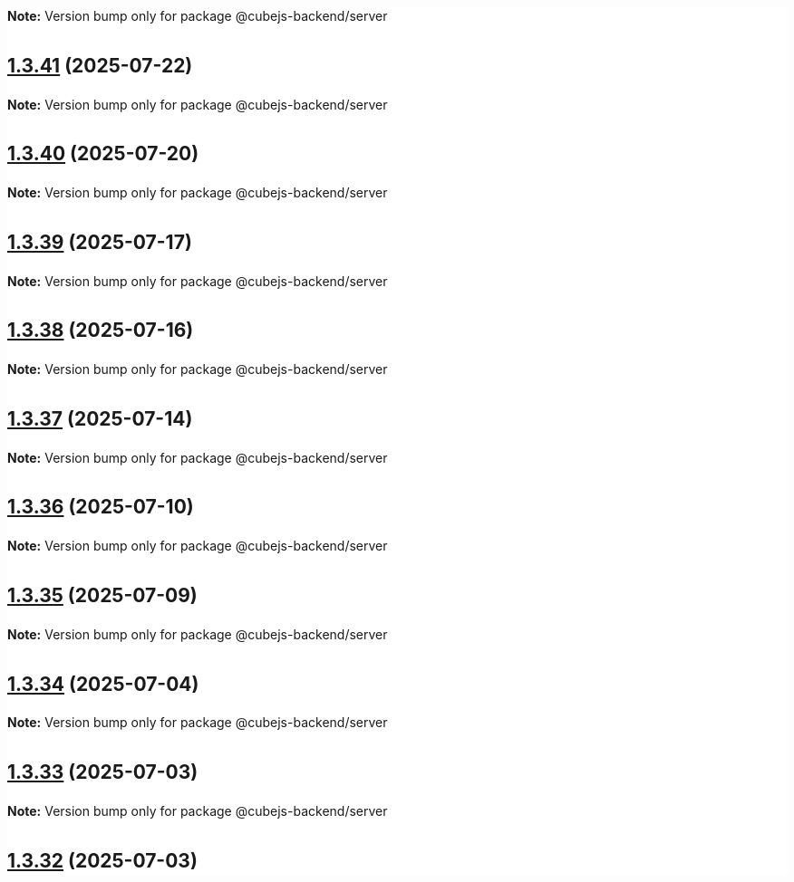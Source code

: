 **Note:** Version bump only for package @cubejs-backend/server

## [1.3.41](https://github.com/cube-js/cube/compare/v1.3.40...v1.3.41) (2025-07-22)

**Note:** Version bump only for package @cubejs-backend/server

## [1.3.40](https://github.com/cube-js/cube/compare/v1.3.39...v1.3.40) (2025-07-20)

**Note:** Version bump only for package @cubejs-backend/server

## [1.3.39](https://github.com/cube-js/cube/compare/v1.3.38...v1.3.39) (2025-07-17)

**Note:** Version bump only for package @cubejs-backend/server

## [1.3.38](https://github.com/cube-js/cube/compare/v1.3.37...v1.3.38) (2025-07-16)

**Note:** Version bump only for package @cubejs-backend/server

## [1.3.37](https://github.com/cube-js/cube/compare/v1.3.36...v1.3.37) (2025-07-14)

**Note:** Version bump only for package @cubejs-backend/server

## [1.3.36](https://github.com/cube-js/cube/compare/v1.3.35...v1.3.36) (2025-07-10)

**Note:** Version bump only for package @cubejs-backend/server

## [1.3.35](https://github.com/cube-js/cube/compare/v1.3.34...v1.3.35) (2025-07-09)

**Note:** Version bump only for package @cubejs-backend/server

## [1.3.34](https://github.com/cube-js/cube/compare/v1.3.33...v1.3.34) (2025-07-04)

**Note:** Version bump only for package @cubejs-backend/server

## [1.3.33](https://github.com/cube-js/cube/compare/v1.3.32...v1.3.33) (2025-07-03)

**Note:** Version bump only for package @cubejs-backend/server

## [1.3.32](https://github.com/cube-js/cube/compare/v1.3.31...v1.3.32) (2025-07-03)

